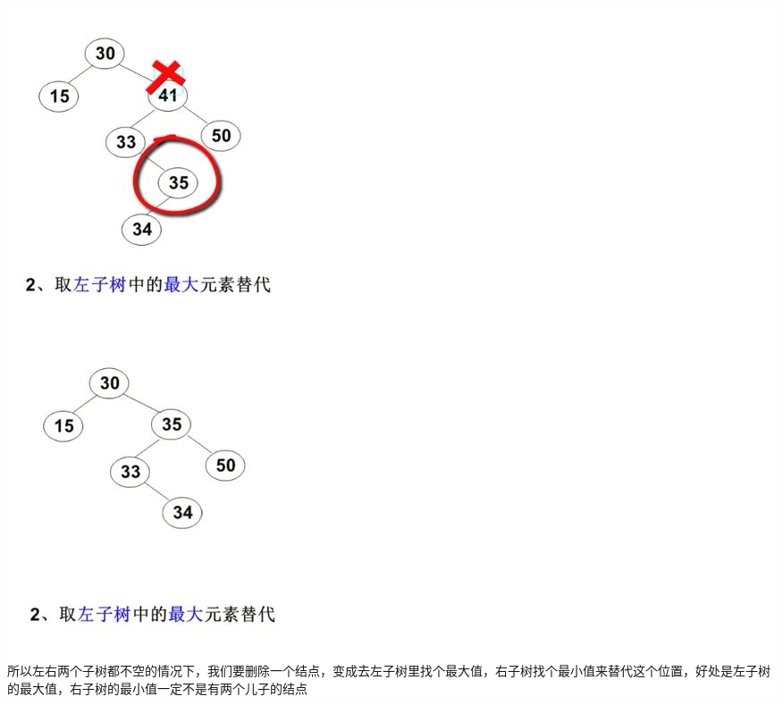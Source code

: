 ![二叉搜索树24](../img/bst24.jpg)

![二叉搜索树25](../img/bst25.jpg)

所以左右两个子树都不空的情况下，我们要删除一个结点，变成去左子树里找个最大值，右子树找个最小值来替代这个位置，好处是左子树的最大值，右子树的最小值一定不是有两个儿子的结点
